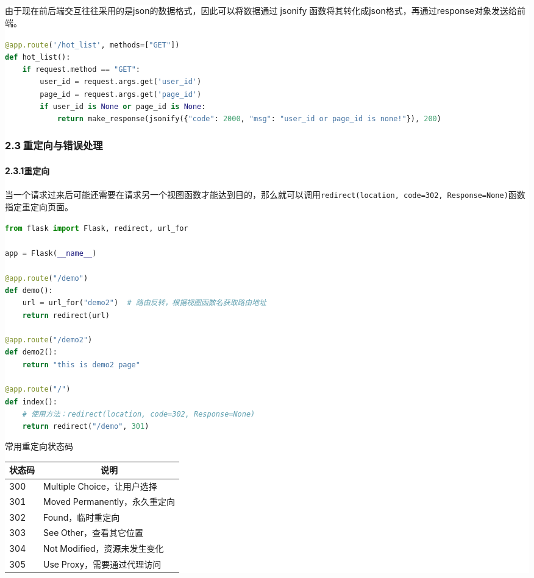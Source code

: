 由于现在前后端交互往往采用的是json的数据格式，因此可以将数据通过 jsonify 函数将其转化成json格式，再通过response对象发送给前端。

```python
@app.route('/hot_list', methods=["GET"])
def hot_list():
    if request.method == "GET":
        user_id = request.args.get('user_id')
        page_id = request.args.get('page_id')
        if user_id is None or page_id is None:
            return make_response(jsonify({"code": 2000, "msg": "user_id or page_id is none!"}), 200)
```



### 2.3 重定向与错误处理

#### 2.3.1重定向

当一个请求过来后可能还需要在请求另一个视图函数才能达到目的，那么就可以调用`redirect(location, code=302, Response=None)`函数指定重定向页面。

```python
from flask import Flask, redirect, url_for

app = Flask(__name__)

@app.route("/demo")
def demo():
    url = url_for("demo2")  # 路由反转，根据视图函数名获取路由地址
    return redirect(url)

@app.route("/demo2")
def demo2():
    return "this is demo2 page"

@app.route("/")
def index():
    # 使用方法：redirect(location, code=302, Response=None) 
    return redirect("/demo", 301) 
```

常用重定向状态码

| 状态码 | 说明                          |
| ------ | ----------------------------- |
| 300    | Multiple Choice，让用户选择   |
| 301    | Moved Permanently，永久重定向 |
| 302    | Found，临时重定向             |
| 303    | See Other，查看其它位置       |
| 304    | Not Modified，资源未发生变化  |
| 305    | Use Proxy，需要通过代理访问   |


[百度百科]: https://baike.baidu.com/item/Flask/1241509
[维基百科]: https://zh.wikipedia.org/zh-hans/Flask